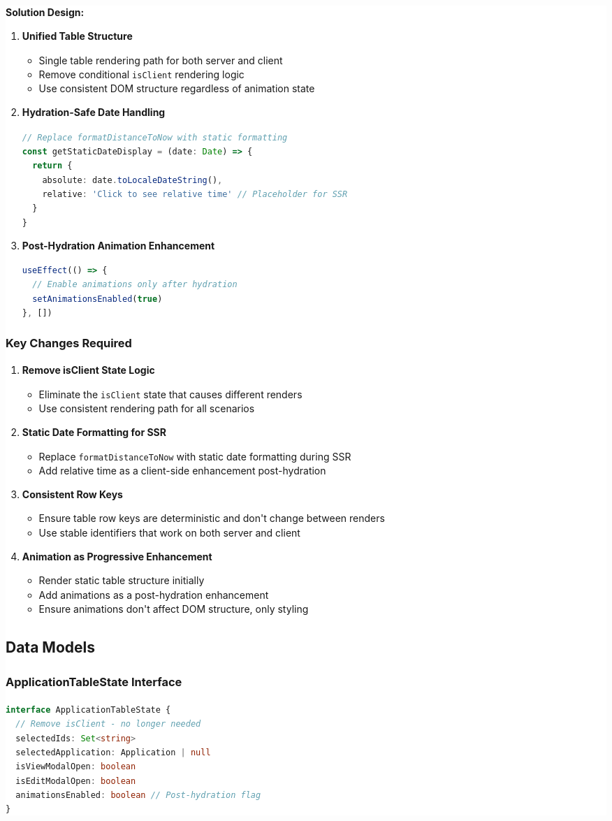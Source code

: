 **Solution Design:**

1. **Unified Table Structure**
   - Single table rendering path for both server and client
   - Remove conditional `isClient` rendering logic
   - Use consistent DOM structure regardless of animation state

2. **Hydration-Safe Date Handling**
   ```typescript
   // Replace formatDistanceToNow with static formatting
   const getStaticDateDisplay = (date: Date) => {
     return {
       absolute: date.toLocaleDateString(),
       relative: 'Click to see relative time' // Placeholder for SSR
     }
   }
   ```

3. **Post-Hydration Animation Enhancement**
   ```typescript
   useEffect(() => {
     // Enable animations only after hydration
     setAnimationsEnabled(true)
   }, [])
   ```

### Key Changes Required

1. **Remove isClient State Logic**
   - Eliminate the `isClient` state that causes different renders
   - Use consistent rendering path for all scenarios

2. **Static Date Formatting for SSR**
   - Replace `formatDistanceToNow` with static date formatting during SSR
   - Add relative time as a client-side enhancement post-hydration

3. **Consistent Row Keys**
   - Ensure table row keys are deterministic and don't change between renders
   - Use stable identifiers that work on both server and client

4. **Animation as Progressive Enhancement**
   - Render static table structure initially
   - Add animations as a post-hydration enhancement
   - Ensure animations don't affect DOM structure, only styling

## Data Models

### ApplicationTableState Interface
```typescript
interface ApplicationTableState {
  // Remove isClient - no longer needed
  selectedIds: Set<string>
  selectedApplication: Application | null
  isViewModalOpen: boolean
  isEditModalOpen: boolean
  animationsEnabled: boolean // Post-hydration flag
}
```
